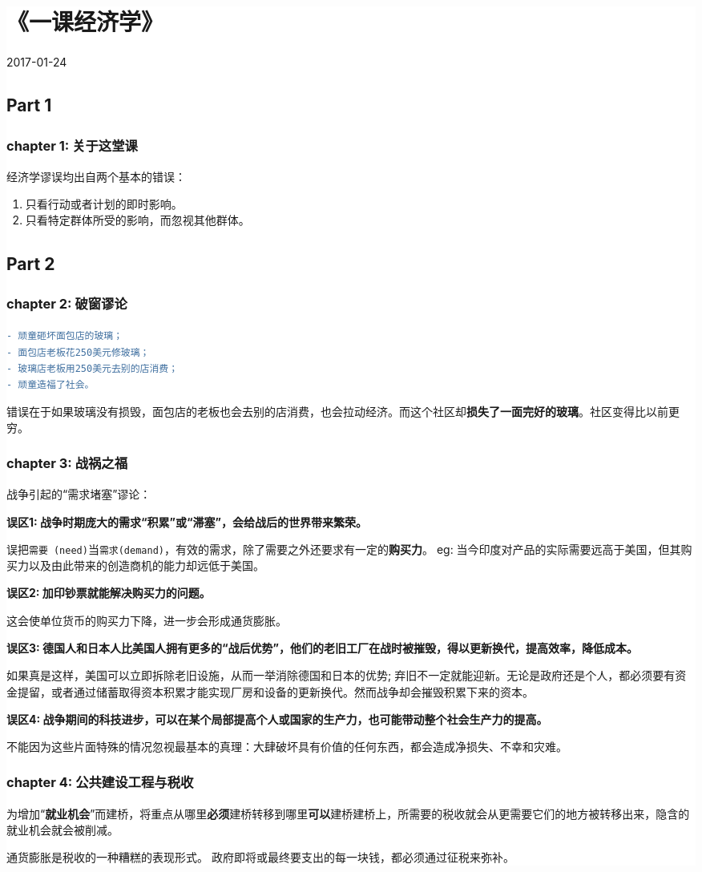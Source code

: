 # 《一课经济学》

2017-01-24


## Part 1

### chapter 1: 关于这堂课

经济学谬误均出自两个基本的错误：

1. 只看行动或者计划的即时影响。
2. 只看特定群体所受的影响，而忽视其他群体。

## Part 2

### chapter 2: 破窗谬论

``` diff
- 顽童砸坏面包店的玻璃；
- 面包店老板花250美元修玻璃；
- 玻璃店老板用250美元去别的店消费；
- 顽童造福了社会。
```

错误在于如果玻璃没有损毁，面包店的老板也会去别的店消费，也会拉动经济。而这个社区却**损失了一面完好的玻璃**。社区变得比以前更穷。

### chapter 3: 战祸之福

战争引起的“需求堵塞”谬论：

**误区1: 战争时期庞大的需求“积累”或“滞塞”，会给战后的世界带来繁荣。**

误把`需要 (need)`当`需求(demand)`，有效的需求，除了需要之外还要求有一定的**购买力**。
eg: 当今印度对产品的实际需要远高于美国，但其购买力以及由此带来的创造商机的能力却远低于美国。

**误区2: 加印钞票就能解决购买力的问题。**

这会使单位货币的购买力下降，进一步会形成通货膨胀。

**误区3: 德国人和日本人比美国人拥有更多的“战后优势”，他们的老旧工厂在战时被摧毁，得以更新换代，提高效率，降低成本。**

如果真是这样，美国可以立即拆除老旧设施，从而一举消除德国和日本的优势;
弃旧不一定就能迎新。无论是政府还是个人，都必须要有资金提留，或者通过储蓄取得资本积累才能实现厂房和设备的更新换代。然而战争却会摧毁积累下来的资本。

**误区4: 战争期间的科技进步，可以在某个局部提高个人或国家的生产力，也可能带动整个社会生产力的提高。**

不能因为这些片面特殊的情况忽视最基本的真理：大肆破坏具有价值的任何东西，都会造成净损失、不幸和灾难。

### chapter 4: 公共建设工程与税收

为增加“**就业机会**”而建桥，将重点从哪里**必须**建桥转移到哪里**可以**建桥建桥上，所需要的税收就会从更需要它们的地方被转移出来，隐含的就业机会就会被削减。

通货膨胀是税收的一种糟糕的表现形式。
政府即将或最终要支出的每一块钱，都必须通过征税来弥补。
